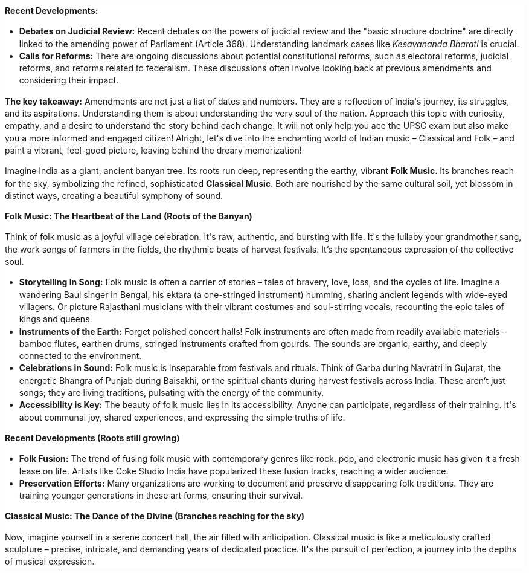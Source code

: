 **Recent Developments:**

*   **Debates on Judicial Review:**  Recent debates on the powers of judicial review and the "basic structure doctrine" are directly linked to the amending power of Parliament (Article 368). Understanding landmark cases like *Kesavananda Bharati* is crucial.
*   **Calls for Reforms:** There are ongoing discussions about potential constitutional reforms, such as electoral reforms, judicial reforms, and reforms related to federalism. These discussions often involve looking back at previous amendments and considering their impact.

**The key takeaway:** Amendments are not just a list of dates and numbers. They are a reflection of India's journey, its struggles, and its aspirations. Understanding them is about understanding the very soul of the nation.  Approach this topic with curiosity, empathy, and a desire to understand the story behind each change. It will not only help you ace the UPSC exam but also make you a more informed and engaged citizen!
Alright, let's dive into the enchanting world of Indian music – Classical and Folk – and paint a vibrant, feel-good picture, leaving behind the dreary memorization!

Imagine India as a giant, ancient banyan tree. Its roots run deep, representing the earthy, vibrant **Folk Music**. Its branches reach for the sky, symbolizing the refined, sophisticated **Classical Music**.  Both are nourished by the same cultural soil, yet blossom in distinct ways, creating a beautiful symphony of sound.

**Folk Music: The Heartbeat of the Land (Roots of the Banyan)**

Think of folk music as a joyful village celebration. It's raw, authentic, and bursting with life.  It's the lullaby your grandmother sang, the work songs of farmers in the fields, the rhythmic beats of harvest festivals. It’s the spontaneous expression of the collective soul.

*   **Storytelling in Song:**  Folk music is often a carrier of stories – tales of bravery, love, loss, and the cycles of life.  Imagine a wandering Baul singer in Bengal, his ektara (a one-stringed instrument) humming, sharing ancient legends with wide-eyed villagers.  Or picture Rajasthani musicians with their vibrant costumes and soul-stirring vocals, recounting the epic tales of kings and queens.
*   **Instruments of the Earth:** Forget polished concert halls! Folk instruments are often made from readily available materials – bamboo flutes, earthen drums, stringed instruments crafted from gourds. The sounds are organic, earthy, and deeply connected to the environment.
*   **Celebrations in Sound:** Folk music is inseparable from festivals and rituals. Think of Garba during Navratri in Gujarat, the energetic Bhangra of Punjab during Baisakhi, or the spiritual chants during harvest festivals across India. These aren’t just songs; they are living traditions, pulsating with the energy of the community.
*   **Accessibility is Key:** The beauty of folk music lies in its accessibility. Anyone can participate, regardless of their training.  It's about communal joy, shared experiences, and expressing the simple truths of life.

**Recent Developments (Roots still growing)**

*   **Folk Fusion:** The trend of fusing folk music with contemporary genres like rock, pop, and electronic music has given it a fresh lease on life. Artists like Coke Studio India have popularized these fusion tracks, reaching a wider audience.
*   **Preservation Efforts:** Many organizations are working to document and preserve disappearing folk traditions.  They are training younger generations in these art forms, ensuring their survival.

**Classical Music: The Dance of the Divine (Branches reaching for the sky)**

Now, imagine yourself in a serene concert hall, the air filled with anticipation.  Classical music is like a meticulously crafted sculpture – precise, intricate, and demanding years of dedicated practice. It's the pursuit of perfection, a journey into the depths of musical expression.
